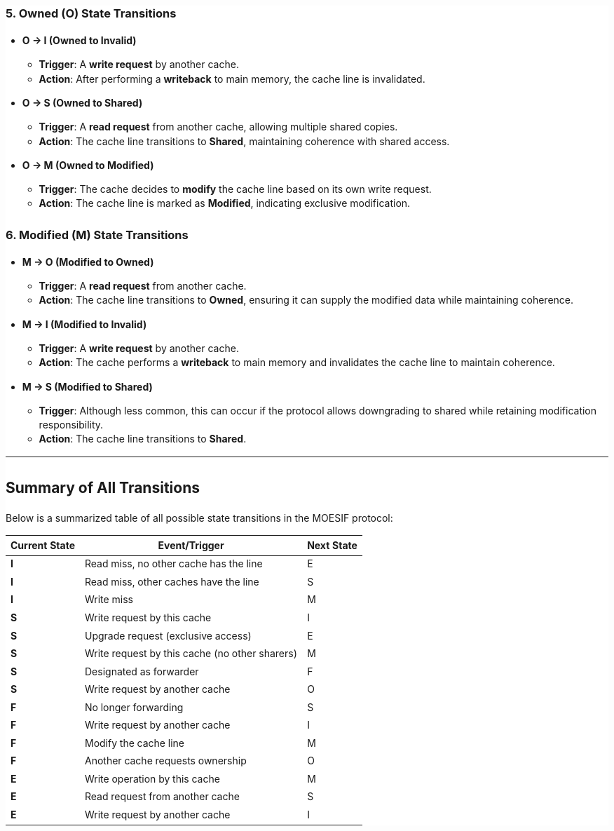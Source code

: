 ### **5\. Owned (O) State Transitions**

*   **O → I (Owned to Invalid)**
    
    *   **Trigger**: A **write request** by another cache.
    *   **Action**: After performing a **writeback** to main memory, the cache line is invalidated.
*   **O → S (Owned to Shared)**
    
    *   **Trigger**: A **read request** from another cache, allowing multiple shared copies.
    *   **Action**: The cache line transitions to **Shared**, maintaining coherence with shared access.
*   **O → M (Owned to Modified)**
    
    *   **Trigger**: The cache decides to **modify** the cache line based on its own write request.
    *   **Action**: The cache line is marked as **Modified**, indicating exclusive modification.

### **6\. Modified (M) State Transitions**

*   **M → O (Modified to Owned)**
    
    *   **Trigger**: A **read request** from another cache.
    *   **Action**: The cache line transitions to **Owned**, ensuring it can supply the modified data while maintaining coherence.
*   **M → I (Modified to Invalid)**
    
    *   **Trigger**: A **write request** by another cache.
    *   **Action**: The cache performs a **writeback** to main memory and invalidates the cache line to maintain coherence.
*   **M → S (Modified to Shared)**
    
    *   **Trigger**: Although less common, this can occur if the protocol allows downgrading to shared while retaining modification responsibility.
    *   **Action**: The cache line transitions to **Shared**.

* * *

**Summary of All Transitions**
------------------------------

Below is a summarized table of all possible state transitions in the MOESIF protocol:

| **Current State** | **Event/Trigger** | **Next State** |
| --- | --- | --- |
| **I** | Read miss, no other cache has the line | E |
| **I** | Read miss, other caches have the line | S |
| **I** | Write miss | M |
| **S** | Write request by this cache | I |
| **S** | Upgrade request (exclusive access) | E |
| **S** | Write request by this cache (no other sharers) | M |
| **S** | Designated as forwarder | F |
| **S** | Write request by another cache | O |
| **F** | No longer forwarding | S |
| **F** | Write request by another cache | I |
| **F** | Modify the cache line | M |
| **F** | Another cache requests ownership | O |
| **E** | Write operation by this cache | M |
| **E** | Read request from another cache | S |
| **E** | Write request by another cache | I |